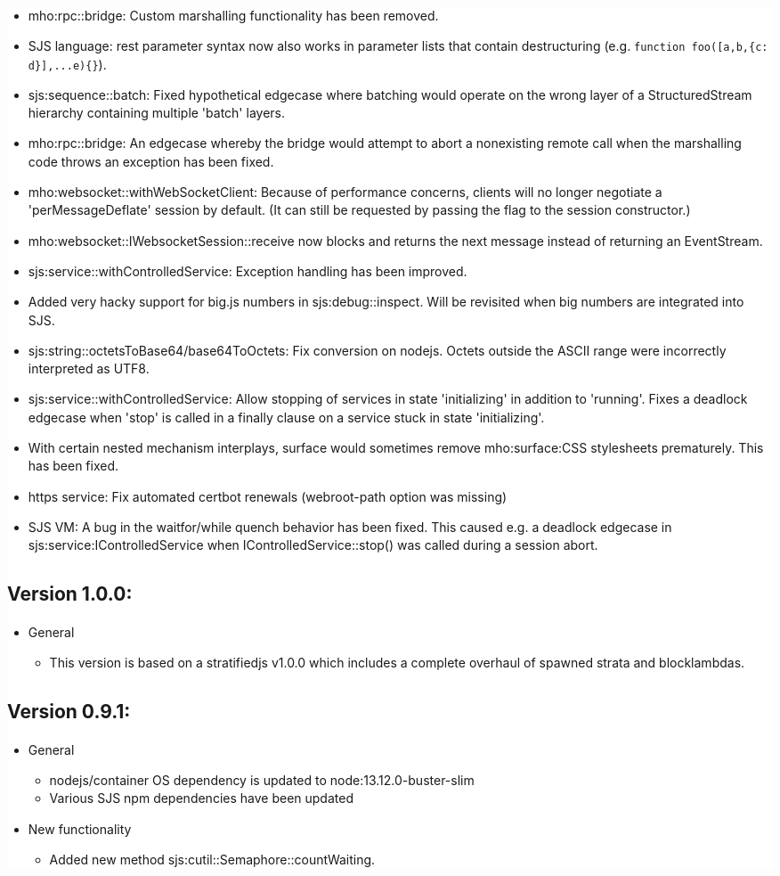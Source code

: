    * mho:rpc::bridge: Custom marshalling functionality has been removed.

   * SJS language: rest parameter syntax now also works in parameter lists that
     contain destructuring (e.g. `function foo([a,b,{c:d}],...e){}`).

   * sjs:sequence::batch: Fixed hypothetical edgecase where batching would operate on the wrong
     layer of a StructuredStream hierarchy containing multiple 'batch' layers.

   * mho:rpc::bridge: An edgecase whereby the bridge would attempt to abort a nonexisting remote call
     when the marshalling code throws an exception has been fixed.

   * mho:websocket::withWebSocketClient: Because of performance concerns, clients will no longer 
     negotiate a 'perMessageDeflate' session by default. (It can still be requested by passing the
     flag to the session constructor.)  

   * mho:websocket::IWebsocketSession::receive now blocks and returns the next message instead of 
     returning an EventStream.

   * sjs:service::withControlledService: Exception handling has been improved.

   * Added very hacky support for big.js numbers in sjs:debug::inspect. Will be revisited when
     big numbers are integrated into SJS.

   * sjs:string::octetsToBase64/base64ToOctets: Fix conversion on nodejs. Octets outside the ASCII 
     range were incorrectly interpreted as UTF8.

   * sjs:service::withControlledService: Allow stopping of services in state 'initializing'
     in addition to 'running'. Fixes a deadlock edgecase when 'stop' is called in a finally
     clause on a service stuck in state 'initializing'.

   * With certain nested mechanism interplays, surface would sometimes remove 
     mho:surface:CSS stylesheets prematurely. This has been fixed.

   * https service: Fix automated certbot renewals (webroot-path option was missing)

   * SJS VM: A bug in the waitfor/while quench behavior has been fixed. This caused e.g. a 
     deadlock edgecase in sjs:service:IControlledService when IControlledService::stop() was 
     called during a session abort.


## Version 1.0.0:

 * General

   * This version is based on a stratifiedjs v1.0.0 which includes a complete overhaul of
	   spawned strata and blocklambdas.

	
## Version 0.9.1:

 * General

   * nodejs/container OS dependency is updated to node:13.12.0-buster-slim
   * Various SJS npm dependencies have been updated


 * New functionality

   * Added new method sjs:cutil::Semaphore::countWaiting.	
